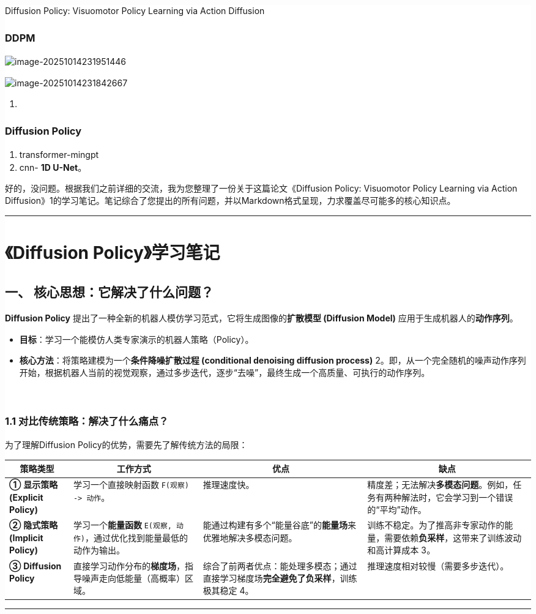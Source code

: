 Diffusion Policy: Visuomotor Policy Learning via Action Diffusion

### DDPM

![image-20251014231951446](C:\Users\Saki\AppData\Roaming\Typora\typora-user-images\image-20251014231951446.png)

![image-20251014231842667](C:\Users\Saki\AppData\Roaming\Typora\typora-user-images\image-20251014231842667.png)

1.  

### Diffusion Policy

1. transformer-mingpt
2. cnn- **1D U-Net**。

好的，没问题。根据我们之前详细的交流，我为您整理了一份关于这篇论文《Diffusion Policy: Visuomotor Policy Learning via Action Diffusion》1的学习笔记。笔记综合了您提出的所有问题，并以Markdown格式呈现，力求覆盖尽可能多的核心知识点。



------



# 《Diffusion Policy》学习笔记





## 一、 核心思想：它解决了什么问题？

 

**Diffusion Policy** 提出了一种全新的机器人模仿学习范式，它将生成图像的**扩散模型 (Diffusion Model)** 应用于生成机器人的**动作序列**。

- **目标**：学习一个能模仿人类专家演示的机器人策略（Policy）。

- ​    **核心方法**：将策略建模为一个**条件降噪扩散过程 (conditional denoising diffusion process)** 2。即，从一个完全随机的噪声动作序列开始，根据机器人当前的视觉观察，通过多步迭代，逐步“去噪”，最终生成一个高质量、可执行的动作序列。

  ​       




### 1.1 对比传统策略：解决了什么痛点？

为了理解Diffusion Policy的优势，需要先了解传统方法的局限：

| 策略类型                         | 工作方式                                                     | 优点                                                         | 缺点                                                         |
| -------------------------------- | ------------------------------------------------------------ | ------------------------------------------------------------ | ------------------------------------------------------------ |
| **① 显示策略 (Explicit Policy)** | 学习一个直接映射函数 `F(观察) -> 动作`。                     | 推理速度快。                                                 | 精度差；无法解决**多模态问题**。例如，任务有两种解法时，它会学习到一个错误的“平均”动作。 |
| **② 隐式策略 (Implicit Policy)** | 学习一个**能量函数** `E(观察, 动作)`，通过优化找到能量最低的动作为输出。 | 能通过构建有多个“能量谷底”的**能量场**来优雅地解决多模态问题。 | 训练不稳定。为了推高非专家动作的能量，需要依赖**负采样**，这带来了训练波动和高计算成本 3。 |
| **③ Diffusion Policy**           | 直接学习动作分布的**梯度场**，指导噪声走向低能量（高概率）区域。 | 综合了前两者优点：能处理多模态；通过直接学习梯度场**完全避免了负采样**，训练极其稳定 4。 | 推理速度相对较慢（需要多步迭代）。                           |

------
